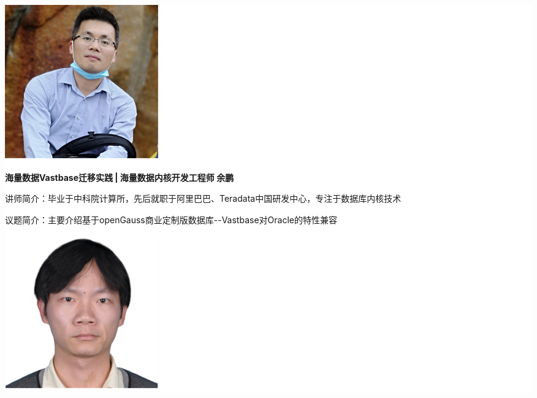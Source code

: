 <img src="guest4.png" style="width: 250px; margin-bottom: 0.2rem;" />

<strong>海量数据Vastbase迁移实践 | 海量数据内核开发工程师 余鹏</strong>

讲师简介：毕业于中科院计算所，先后就职于阿里巴巴、Teradata中国研发中心，专注于数据库内核技术

议题简介：主要介绍基于openGauss商业定制版数据库--Vastbase对Oracle的特性兼容

<img src="guest5.png" style="width: 250px; margin-bottom: 0.2rem;" />
